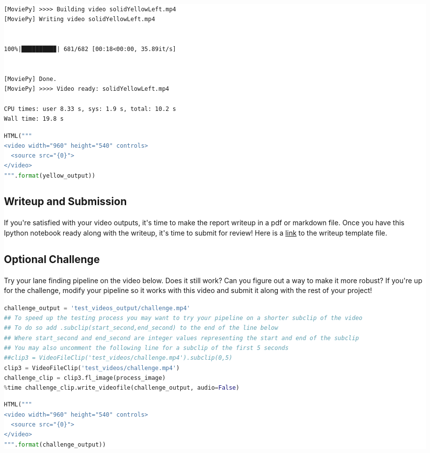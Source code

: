     [MoviePy] >>>> Building video solidYellowLeft.mp4
    [MoviePy] Writing video solidYellowLeft.mp4


    100%|█████████▉| 681/682 [00:18<00:00, 35.89it/s]


    [MoviePy] Done.
    [MoviePy] >>>> Video ready: solidYellowLeft.mp4 
    
    CPU times: user 8.33 s, sys: 1.9 s, total: 10.2 s
    Wall time: 19.8 s



```python
HTML("""
<video width="960" height="540" controls>
  <source src="{0}">
</video>
""".format(yellow_output))
```





<video width="960" height="540" controls>
  <source src="solidYellowLeft.mp4">
</video>




## Writeup and Submission

If you're satisfied with your video outputs, it's time to make the report writeup in a pdf or markdown file. Once you have this Ipython notebook ready along with the writeup, it's time to submit for review! Here is a [link](https://github.com/udacity/CarND-LaneLines-P1/blob/master/writeup_template.md) to the writeup template file.


## Optional Challenge

Try your lane finding pipeline on the video below.  Does it still work?  Can you figure out a way to make it more robust?  If you're up for the challenge, modify your pipeline so it works with this video and submit it along with the rest of your project!


```python
challenge_output = 'test_videos_output/challenge.mp4'
## To speed up the testing process you may want to try your pipeline on a shorter subclip of the video
## To do so add .subclip(start_second,end_second) to the end of the line below
## Where start_second and end_second are integer values representing the start and end of the subclip
## You may also uncomment the following line for a subclip of the first 5 seconds
##clip3 = VideoFileClip('test_videos/challenge.mp4').subclip(0,5)
clip3 = VideoFileClip('test_videos/challenge.mp4')
challenge_clip = clip3.fl_image(process_image)
%time challenge_clip.write_videofile(challenge_output, audio=False)
```


```python
HTML("""
<video width="960" height="540" controls>
  <source src="{0}">
</video>
""".format(challenge_output))
```
